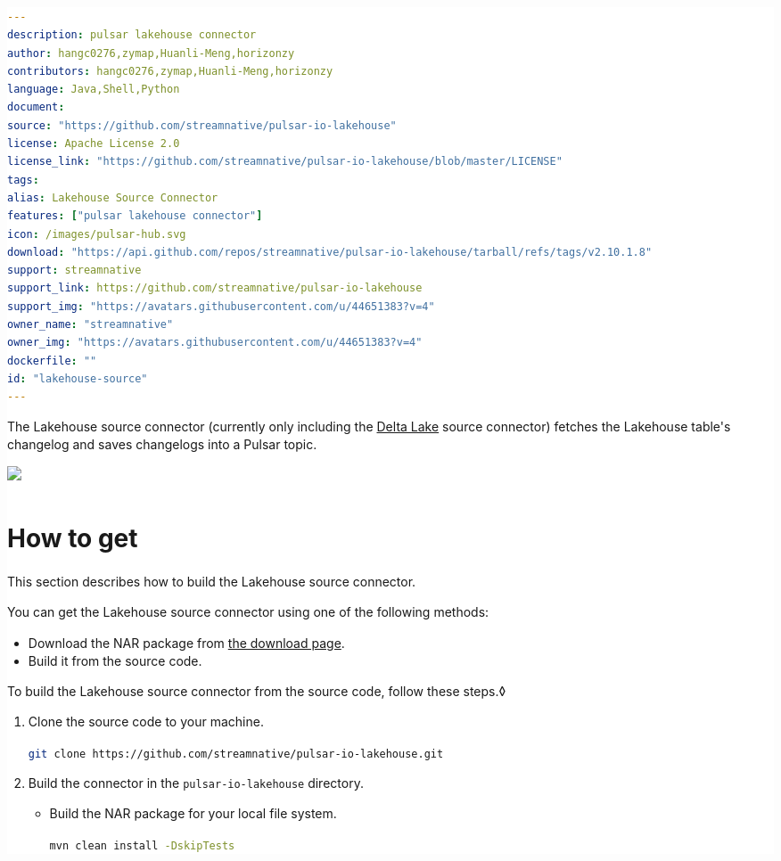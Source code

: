 ```yaml
---
description: pulsar lakehouse connector
author: hangc0276,zymap,Huanli-Meng,horizonzy
contributors: hangc0276,zymap,Huanli-Meng,horizonzy
language: Java,Shell,Python
document:
source: "https://github.com/streamnative/pulsar-io-lakehouse"
license: Apache License 2.0
license_link: "https://github.com/streamnative/pulsar-io-lakehouse/blob/master/LICENSE"
tags: 
alias: Lakehouse Source Connector
features: ["pulsar lakehouse connector"]
icon: /images/pulsar-hub.svg
download: "https://api.github.com/repos/streamnative/pulsar-io-lakehouse/tarball/refs/tags/v2.10.1.8"
support: streamnative
support_link: https://github.com/streamnative/pulsar-io-lakehouse
support_img: "https://avatars.githubusercontent.com/u/44651383?v=4"
owner_name: "streamnative"
owner_img: "https://avatars.githubusercontent.com/u/44651383?v=4"
dockerfile: ""
id: "lakehouse-source"
---
```



The Lakehouse source connector (currently only including the [Delta Lake](https://delta.io/) source connector) fetches the Lakehouse table's changelog and saves changelogs into a Pulsar topic.

![](https://raw.githubusercontent.com/streamnative/pulsar-io-lakehouse/v2.10.1.8/docs/lakehouse-source.png)

# How to get

This section describes how to build the Lakehouse source connector.

You can get the Lakehouse source connector using one of the following methods:

- Download the NAR package from [the download page](https://github.com/streamnative/pulsar-io-lakehouse/releases).
- Build it from the source code.

To build the Lakehouse source connector from the source code, follow these steps.◊

1. Clone the source code to your machine.

   ```bash
   git clone https://github.com/streamnative/pulsar-io-lakehouse.git
   ```

2. Build the connector in the `pulsar-io-lakehouse` directory.

    - Build the NAR package for your local file system.

        ```bash
        mvn clean install -DskipTests
        ```
